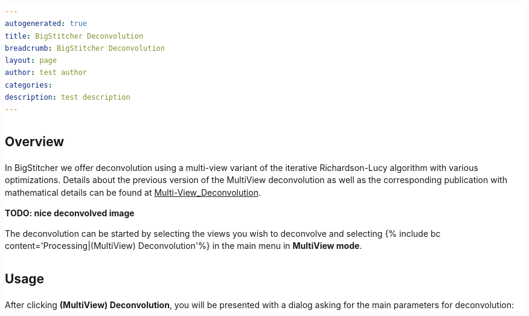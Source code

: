 ```yaml
---
autogenerated: true
title: BigStitcher Deconvolution
breadcrumb: BigStitcher Deconvolution
layout: page
author: test author
categories: 
description: test description
---
```


## Overview

In BigStitcher we offer deconvolution using a multi-view variant of the iterative Richardson-Lucy algorithm with various optimizations. Details about the previous version of the MultiView deconvolution as well as the corresponding publication with mathematical details can be found at [Multi-View\_Deconvolution](Multi-View_Deconvolution "wikilink").

**TODO: nice deconvolved image**

The deconvolution can be started by selecting the views you wish to deconvolve and selecting {% include bc content='Processing|(MultiView) Deconvolution'%} in the main menu in **MultiView mode**.

## Usage

After clicking **(MultiView) Deconvolution**, you will be presented with a dialog asking for the main parameters for deconvolution:
